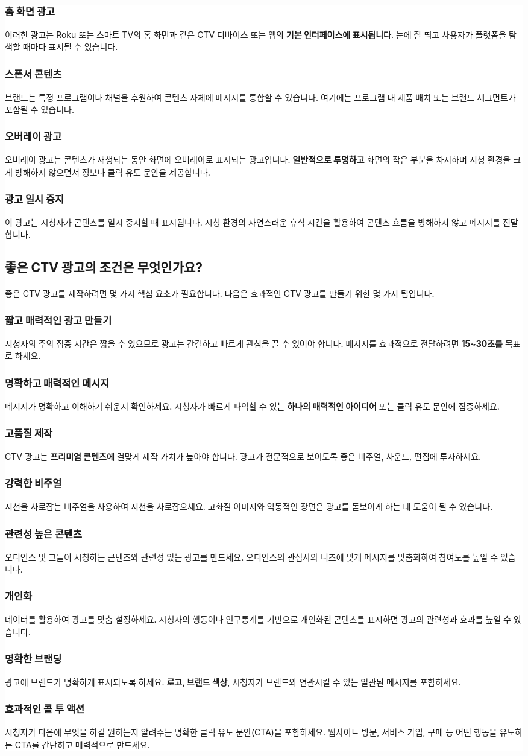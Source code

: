 ### 홈 화면 광고

이러한 광고는 Roku 또는 스마트 TV의 홈 화면과 같은 CTV 디바이스 또는 앱의 **기본 인터페이스에 표시됩니다**. 눈에 잘 띄고 사용자가 플랫폼을 탐색할 때마다 표시될 수 있습니다.

### 스폰서 콘텐츠

브랜드는 특정 프로그램이나 채널을 후원하여 콘텐츠 자체에 메시지를 통합할 수 있습니다. 여기에는 프로그램 내 제품 배치 또는 브랜드 세그먼트가 포함될 수 있습니다.

### 오버레이 광고

오버레이 광고는 콘텐츠가 재생되는 동안 화면에 오버레이로 표시되는 광고입니다. **일반적으로 투명하고** 화면의 작은 부분을 차지하며 시청 환경을 크게 방해하지 않으면서 정보나 클릭 유도 문안을 제공합니다.

### 광고 일시 중지

이 광고는 시청자가 콘텐츠를 일시 중지할 때 표시됩니다. 시청 환경의 자연스러운 휴식 시간을 활용하여 콘텐츠 흐름을 방해하지 않고 메시지를 전달합니다.

## 좋은 CTV 광고의 조건은 무엇인가요?

좋은 CTV 광고를 제작하려면 몇 가지 핵심 요소가 필요합니다. 다음은 효과적인 CTV 광고를 만들기 위한 몇 가지 팁입니다.

### 짧고 매력적인 광고 만들기

시청자의 주의 집중 시간은 짧을 수 있으므로 광고는 간결하고 빠르게 관심을 끌 수 있어야 합니다. 메시지를 효과적으로 전달하려면 **15~30초를** 목표로 하세요.

### 명확하고 매력적인 메시지

메시지가 명확하고 이해하기 쉬운지 확인하세요. 시청자가 빠르게 파악할 수 있는 **하나의 매력적인 아이디어** 또는 클릭 유도 문안에 집중하세요.

### 고품질 제작

CTV 광고는 **프리미엄 콘텐츠에** 걸맞게 제작 가치가 높아야 합니다. 광고가 전문적으로 보이도록 좋은 비주얼, 사운드, 편집에 투자하세요.

### 강력한 비주얼

시선을 사로잡는 비주얼을 사용하여 시선을 사로잡으세요. 고화질 이미지와 역동적인 장면은 광고를 돋보이게 하는 데 도움이 될 수 있습니다.

### 관련성 높은 콘텐츠

오디언스 및 그들이 시청하는 콘텐츠와 관련성 있는 광고를 만드세요. 오디언스의 관심사와 니즈에 맞게 메시지를 맞춤화하여 참여도를 높일 수 있습니다.

### 개인화

데이터를 활용하여 광고를 맞춤 설정하세요. 시청자의 행동이나 인구통계를 기반으로 개인화된 콘텐츠를 표시하면 광고의 관련성과 효과를 높일 수 있습니다.

### 명확한 브랜딩

광고에 브랜드가 명확하게 표시되도록 하세요. **로고, 브랜드 색상**, 시청자가 브랜드와 연관시킬 수 있는 일관된 메시지를 포함하세요.

### 효과적인 콜 투 액션

시청자가 다음에 무엇을 하길 원하는지 알려주는 명확한 클릭 유도 문안(CTA)을 포함하세요. 웹사이트 방문, 서비스 가입, 구매 등 어떤 행동을 유도하든 CTA를 간단하고 매력적으로 만드세요.
